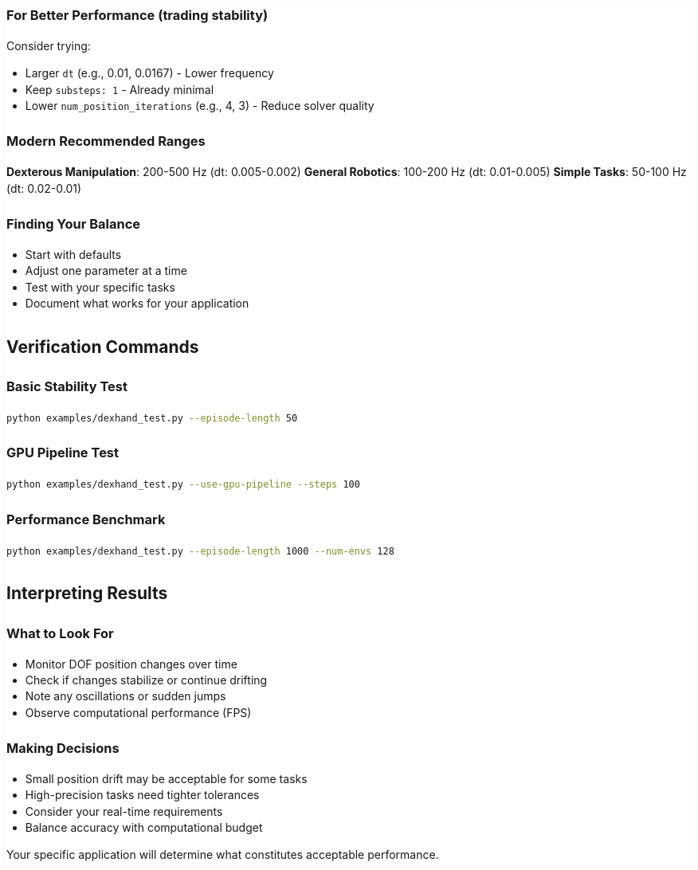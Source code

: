 ### For Better Performance (trading stability)
Consider trying:
- Larger `dt` (e.g., 0.01, 0.0167) - Lower frequency
- Keep `substeps: 1` - Already minimal
- Lower `num_position_iterations` (e.g., 4, 3) - Reduce solver quality

### Modern Recommended Ranges
**Dexterous Manipulation**: 200-500 Hz (dt: 0.005-0.002)
**General Robotics**: 100-200 Hz (dt: 0.01-0.005)
**Simple Tasks**: 50-100 Hz (dt: 0.02-0.01)

### Finding Your Balance
- Start with defaults
- Adjust one parameter at a time
- Test with your specific tasks
- Document what works for your application

## Verification Commands

### Basic Stability Test
```bash
python examples/dexhand_test.py --episode-length 50
```

### GPU Pipeline Test
```bash
python examples/dexhand_test.py --use-gpu-pipeline --steps 100
```

### Performance Benchmark
```bash
python examples/dexhand_test.py --episode-length 1000 --num-envs 128
```

## Interpreting Results

### What to Look For
- Monitor DOF position changes over time
- Check if changes stabilize or continue drifting
- Note any oscillations or sudden jumps
- Observe computational performance (FPS)

### Making Decisions
- Small position drift may be acceptable for some tasks
- High-precision tasks need tighter tolerances
- Consider your real-time requirements
- Balance accuracy with computational budget

Your specific application will determine what constitutes acceptable performance.
